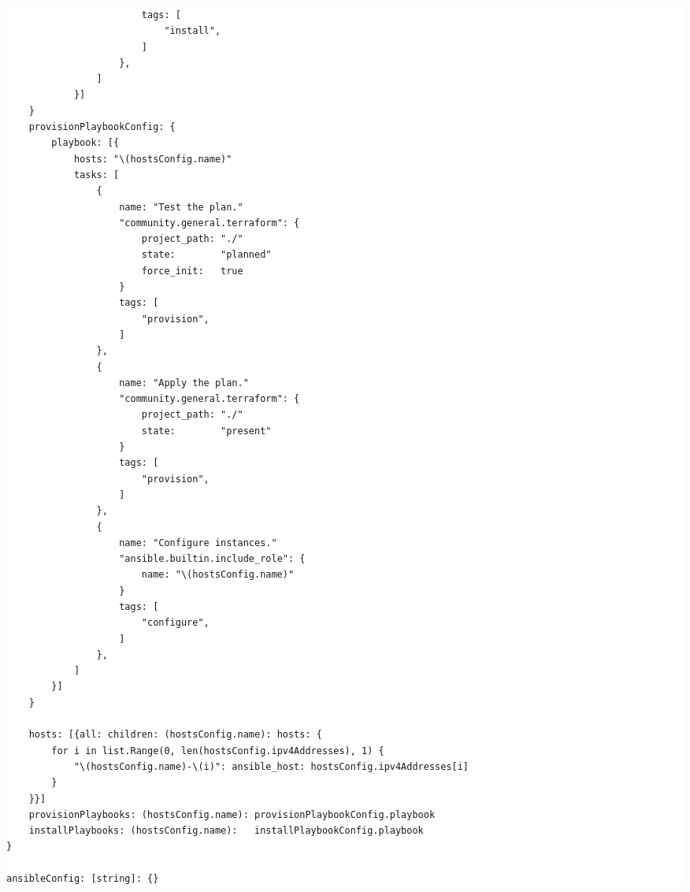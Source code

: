 ```
						tags: [
							"install",
						]
					},
				]
			}]
	}
	provisionPlaybookConfig: {
		playbook: [{
			hosts: "\(hostsConfig.name)"
			tasks: [
				{
					name: "Test the plan."
					"community.general.terraform": {
						project_path: "./"
						state:        "planned"
						force_init:   true
					}
					tags: [
						"provision",
					]
				},
				{
					name: "Apply the plan."
					"community.general.terraform": {
						project_path: "./"
						state:        "present"
					}
					tags: [
						"provision",
					]
				},
				{
					name: "Configure instances."
					"ansible.builtin.include_role": {
						name: "\(hostsConfig.name)"
					}
					tags: [
						"configure",
					]
				},
			]
		}]
	}

	hosts: [{all: children: (hostsConfig.name): hosts: {
		for i in list.Range(0, len(hostsConfig.ipv4Addresses), 1) {
			"\(hostsConfig.name)-\(i)": ansible_host: hostsConfig.ipv4Addresses[i]
		}
	}}]
	provisionPlaybooks: (hostsConfig.name): provisionPlaybookConfig.playbook
	installPlaybooks: (hostsConfig.name):   installPlaybookConfig.playbook
}

ansibleConfig: [string]: {}
```
